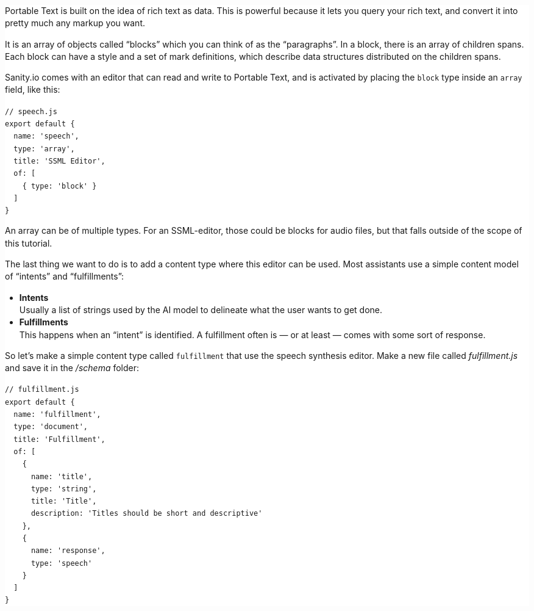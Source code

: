 Portable Text is built on the idea of rich text as data. This is powerful because it lets you query your rich text, and convert it into pretty much any markup you want.

It is an array of objects called “blocks” which you can think of as the “paragraphs”. In a block, there is an array of children spans. Each block can have a style and a set of mark definitions, which describe data structures distributed on the children spans.

Sanity.io comes with an editor that can read and write to Portable Text, and is activated by placing the `block` type inside an `array` field, like this:

<pre><code class="language-javascript">// speech.js
export default {
  name: 'speech',
  type: 'array',
  title: 'SSML Editor',
  of: [
    { type: 'block' }
  ]
}
</code></pre>

An array can be of multiple types. For an SSML-editor, those could be blocks for audio files, but that falls outside of the scope of this tutorial.

The last thing we want to do is to add a content type where this editor can be used. Most assistants use a simple content model of “intents” and “fulfillments”:

- **Intents**  
Usually a list of strings used by the AI model to delineate what the user wants to get done.
- **Fulfillments**  
This happens when an “intent” is identified. A fulfillment often is &mdash; or at least &mdash; comes with some sort of response.

So let’s make a simple content type called `fulfillment` that use the speech synthesis editor. Make a new file called *fulfillment.js* and save it in the */schema* folder:

<div class="break-out">

<pre><code class="language-javascript">// fulfillment.js
export default {
  name: 'fulfillment',
  type: 'document',
  title: 'Fulfillment',
  of: [
    {
      name: 'title',
      type: 'string',
      title: 'Title',
      description: 'Titles should be short and descriptive'
    },
    {
      name: 'response',
      type: 'speech'
    }
  ]
}
</code></pre>
</div>
